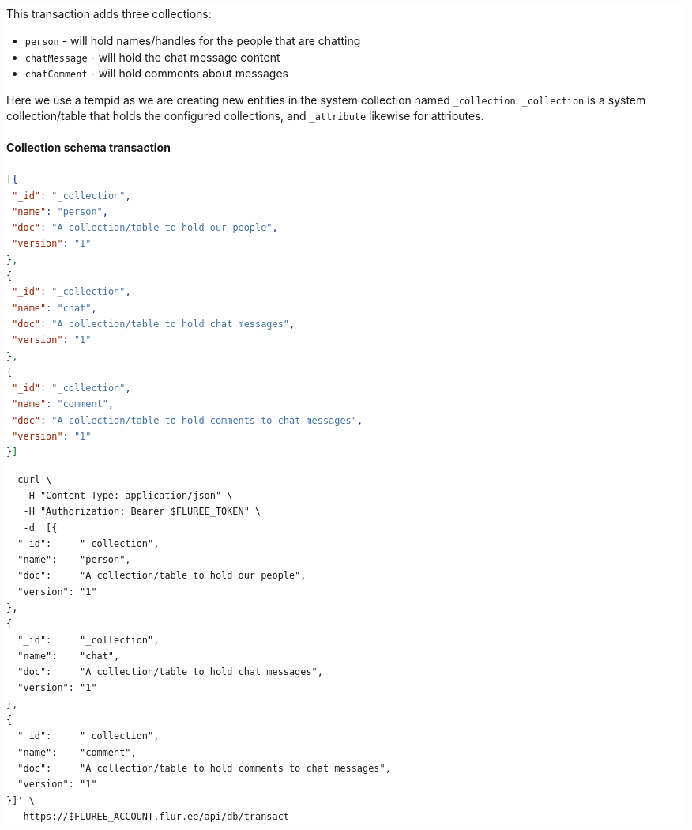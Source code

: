 This transaction adds three collections:

- `person` - will hold names/handles for the people that are chatting
- `chatMessage` - will hold the chat message content
- `chatComment` - will hold comments about messages

Here we use a tempid as we are creating new entities in the system collection named `_collection`. `_collection` is a system collection/table that holds the configured collections, and `_attribute` likewise for attributes.

#### Collection schema transaction

```json
[{
 "_id": "_collection",
 "name": "person",
 "doc": "A collection/table to hold our people",
 "version": "1"
},
{
 "_id": "_collection",
 "name": "chat",
 "doc": "A collection/table to hold chat messages",
 "version": "1"
},
{
 "_id": "_collection",
 "name": "comment",
 "doc": "A collection/table to hold comments to chat messages",
 "version": "1"
}]
```

```curl
  curl \
   -H "Content-Type: application/json" \
   -H "Authorization: Bearer $FLUREE_TOKEN" \
   -d '[{
  "_id":     "_collection",
  "name":    "person",
  "doc":     "A collection/table to hold our people",
  "version": "1"
},
{
  "_id":     "_collection",
  "name":    "chat",
  "doc":     "A collection/table to hold chat messages",
  "version": "1"
},
{
  "_id":     "_collection",
  "name":    "comment",
  "doc":     "A collection/table to hold comments to chat messages",
  "version": "1"
}]' \
   https://$FLUREE_ACCOUNT.flur.ee/api/db/transact
```
